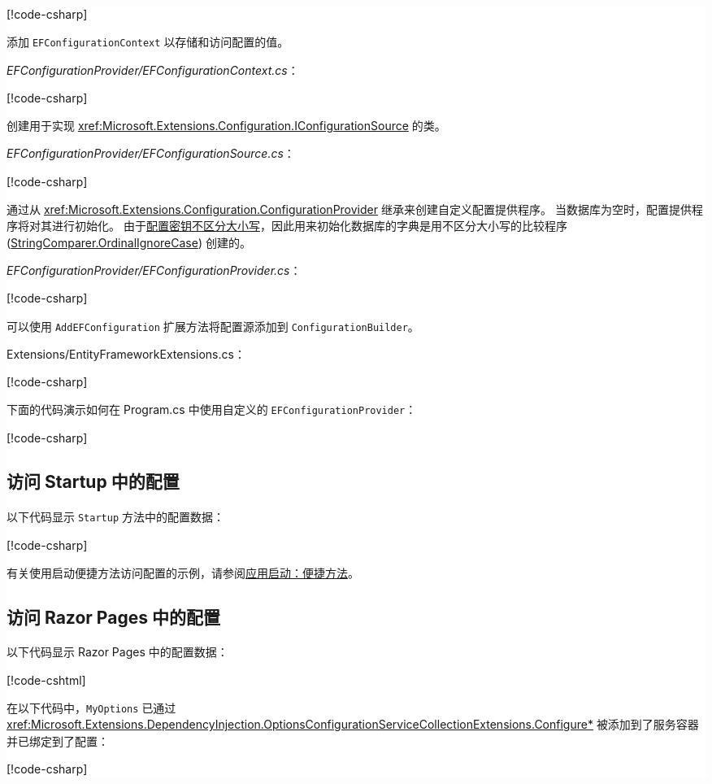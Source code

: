 [!code-csharp[](index/samples/3.x/ConfigurationSample/Models/EFConfigurationValue.cs?name=snippet1)]

添加 `EFConfigurationContext` 以存储和访问配置的值。

*EFConfigurationProvider/EFConfigurationContext.cs*：

[!code-csharp[](index/samples/3.x/ConfigurationSample/EFConfigurationProvider/EFConfigurationContext.cs?name=snippet1)]

创建用于实现 <xref:Microsoft.Extensions.Configuration.IConfigurationSource> 的类。

*EFConfigurationProvider/EFConfigurationSource.cs*：

[!code-csharp[](index/samples/3.x/ConfigurationSample/EFConfigurationProvider/EFConfigurationSource.cs?name=snippet1)]

通过从 <xref:Microsoft.Extensions.Configuration.ConfigurationProvider> 继承来创建自定义配置提供程序。 当数据库为空时，配置提供程序将对其进行初始化。 由于[配置密钥不区分大小写](#keys)，因此用来初始化数据库的字典是用不区分大小写的比较程序 ([StringComparer.OrdinalIgnoreCase](xref:System.StringComparer.OrdinalIgnoreCase)) 创建的。

*EFConfigurationProvider/EFConfigurationProvider.cs*：

[!code-csharp[](index/samples/3.x/ConfigurationSample/EFConfigurationProvider/EFConfigurationProvider.cs?name=snippet1)]

可以使用 `AddEFConfiguration` 扩展方法将配置源添加到 `ConfigurationBuilder`。

Extensions/EntityFrameworkExtensions.cs：

[!code-csharp[](index/samples/3.x/ConfigurationSample/Extensions/EntityFrameworkExtensions.cs?name=snippet1)]

下面的代码演示如何在 Program.cs 中使用自定义的 `EFConfigurationProvider`：

[!code-csharp[](index/samples_snippets/3.x/ConfigurationSample/Program.cs?highlight=7-8)]

<a name="acs"></a>

## <a name="access-configuration-in-startup"></a>访问 Startup 中的配置

以下代码显示 `Startup` 方法中的配置数据：

[!code-csharp[](index/samples/3.x/ConfigSample/StartupKey.cs?name=snippet&highlight=13,18)]

有关使用启动便捷方法访问配置的示例，请参阅[应用启动：便捷方法](xref:fundamentals/startup#convenience-methods)。

## <a name="access-configuration-in-no-locrazor-pages"></a>访问 Razor Pages 中的配置

以下代码显示 Razor Pages 中的配置数据：

[!code-cshtml[](index/samples/3.x/ConfigSample/Pages/Test5.cshtml)]

在以下代码中，`MyOptions` 已通过 <xref:Microsoft.Extensions.DependencyInjection.OptionsConfigurationServiceCollectionExtensions.Configure*> 被添加到了服务容器并已绑定到了配置：

[!code-csharp[](~/fundamentals/configuration/options/samples/3.x/OptionsSample/Startup3.cs?name=snippet_Example2)]
